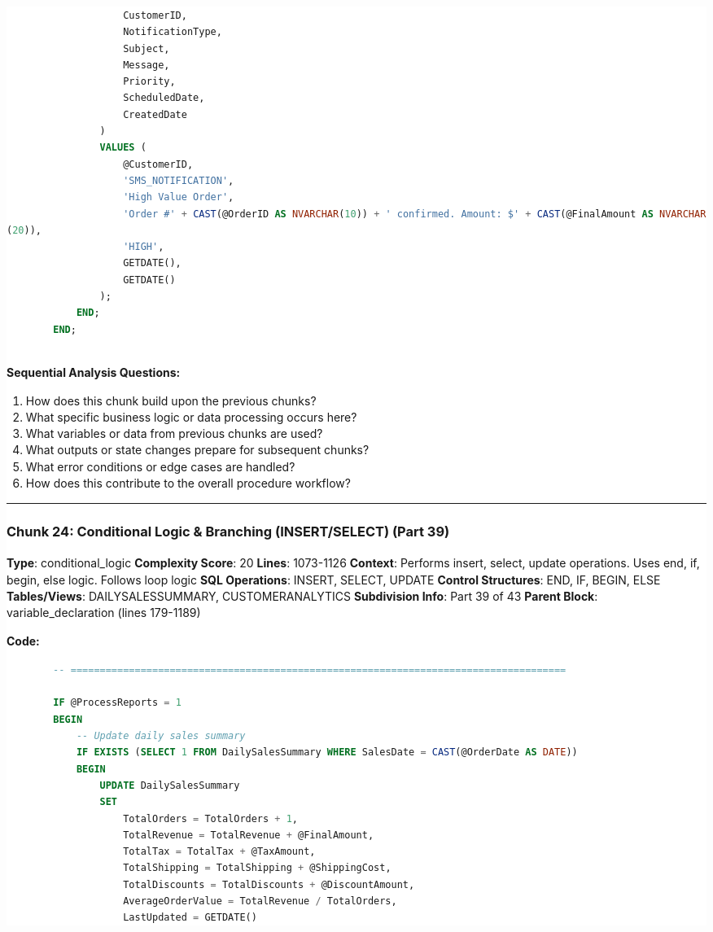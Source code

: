 ```sql
                    CustomerID,
                    NotificationType,
                    Subject,
                    Message,
                    Priority,
                    ScheduledDate,
                    CreatedDate
                )
                VALUES (
                    @CustomerID,
                    'SMS_NOTIFICATION',
                    'High Value Order',
                    'Order #' + CAST(@OrderID AS NVARCHAR(10)) + ' confirmed. Amount: $' + CAST(@FinalAmount AS NVARCHAR(20)),
                    'HIGH',
                    GETDATE(),
                    GETDATE()
                );
            END;
        END;
        
```

**Sequential Analysis Questions:**
1. How does this chunk build upon the previous chunks?
2. What specific business logic or data processing occurs here?
3. What variables or data from previous chunks are used?
4. What outputs or state changes prepare for subsequent chunks?
5. What error conditions or edge cases are handled?
6. How does this contribute to the overall procedure workflow?

---

### Chunk 24: Conditional Logic & Branching (INSERT/SELECT) (Part 39)
**Type**: conditional_logic
**Complexity Score**: 20
**Lines**: 1073-1126
**Context**: Performs insert, select, update operations. Uses end, if, begin, else logic. Follows loop logic
**SQL Operations**: INSERT, SELECT, UPDATE
**Control Structures**: END, IF, BEGIN, ELSE
**Tables/Views**: DAILYSALESSUMMARY, CUSTOMERANALYTICS
**Subdivision Info**: Part 39 of 43
**Parent Block**: variable_declaration (lines 179-1189)

**Code:**
```sql
        -- =====================================================================================
        
        IF @ProcessReports = 1
        BEGIN
            -- Update daily sales summary
            IF EXISTS (SELECT 1 FROM DailySalesSummary WHERE SalesDate = CAST(@OrderDate AS DATE))
            BEGIN
                UPDATE DailySalesSummary
                SET 
                    TotalOrders = TotalOrders + 1,
                    TotalRevenue = TotalRevenue + @FinalAmount,
                    TotalTax = TotalTax + @TaxAmount,
                    TotalShipping = TotalShipping + @ShippingCost,
                    TotalDiscounts = TotalDiscounts + @DiscountAmount,
                    AverageOrderValue = TotalRevenue / TotalOrders,
                    LastUpdated = GETDATE()
```